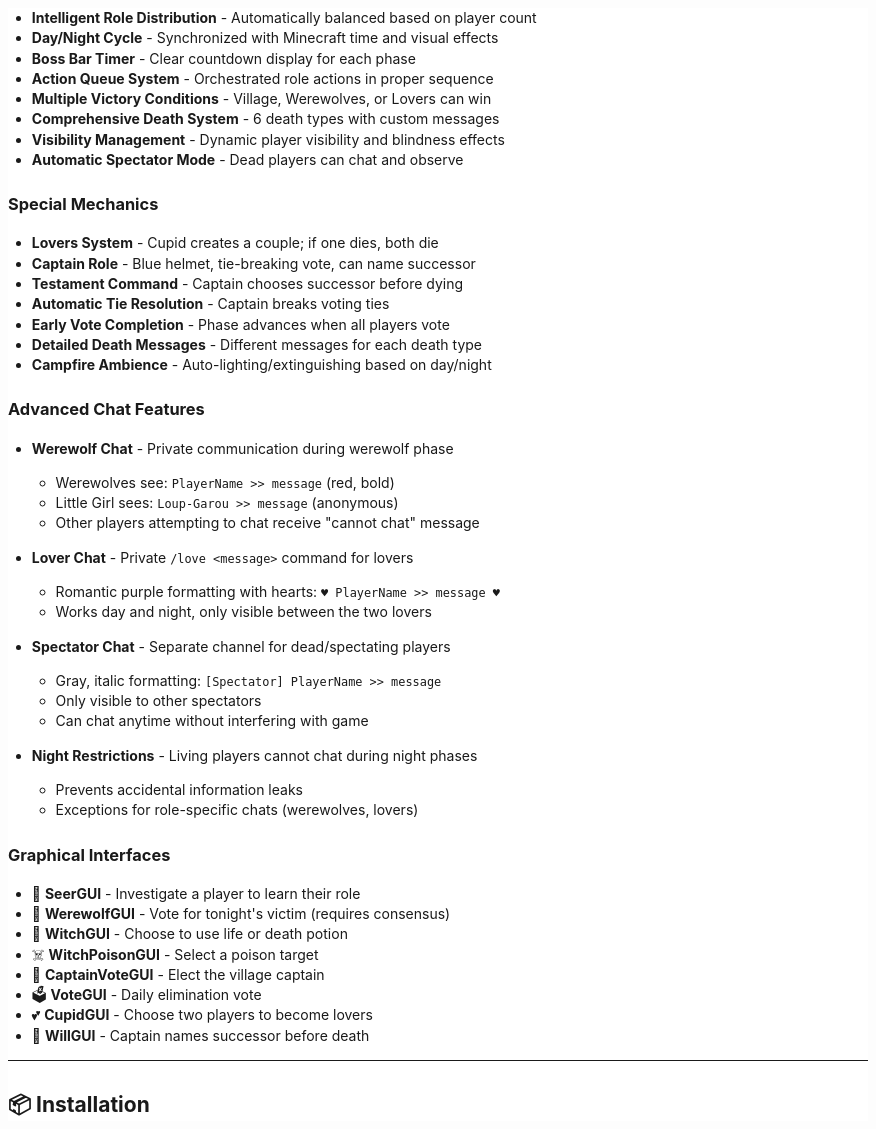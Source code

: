 - **Intelligent Role Distribution** - Automatically balanced based on player count
- **Day/Night Cycle** - Synchronized with Minecraft time and visual effects
- **Boss Bar Timer** - Clear countdown display for each phase
- **Action Queue System** - Orchestrated role actions in proper sequence
- **Multiple Victory Conditions** - Village, Werewolves, or Lovers can win
- **Comprehensive Death System** - 6 death types with custom messages
- **Visibility Management** - Dynamic player visibility and blindness effects
- **Automatic Spectator Mode** - Dead players can chat and observe

### Special Mechanics

- **Lovers System** - Cupid creates a couple; if one dies, both die
- **Captain Role** - Blue helmet, tie-breaking vote, can name successor
- **Testament Command** - Captain chooses successor before dying
- **Automatic Tie Resolution** - Captain breaks voting ties
- **Early Vote Completion** - Phase advances when all players vote
- **Detailed Death Messages** - Different messages for each death type
- **Campfire Ambience** - Auto-lighting/extinguishing based on day/night

### Advanced Chat Features

- **Werewolf Chat** - Private communication during werewolf phase
  - Werewolves see: `PlayerName >> message` (red, bold)
  - Little Girl sees: `Loup-Garou >> message` (anonymous)
  - Other players attempting to chat receive "cannot chat" message

- **Lover Chat** - Private `/love <message>` command for lovers
  - Romantic purple formatting with hearts: `♥ PlayerName >> message ♥`
  - Works day and night, only visible between the two lovers

- **Spectator Chat** - Separate channel for dead/spectating players
  - Gray, italic formatting: `[Spectator] PlayerName >> message`
  - Only visible to other spectators
  - Can chat anytime without interfering with game

- **Night Restrictions** - Living players cannot chat during night phases
  - Prevents accidental information leaks
  - Exceptions for role-specific chats (werewolves, lovers)

### Graphical Interfaces

- 🔮 **SeerGUI** - Investigate a player to learn their role
- 🐺 **WerewolfGUI** - Vote for tonight's victim (requires consensus)
- 🧪 **WitchGUI** - Choose to use life or death potion
- ☠️ **WitchPoisonGUI** - Select a poison target
- 👑 **CaptainVoteGUI** - Elect the village captain
- 🗳️ **VoteGUI** - Daily elimination vote
- 💕 **CupidGUI** - Choose two players to become lovers
- 📜 **WillGUI** - Captain names successor before death

---

## 📦 Installation
